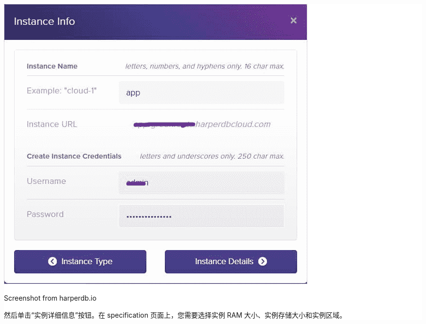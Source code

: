 ![Ov6rNGJmKUSchALz8UtTCrDYeFnsMeHbCWJNFcI0xwuW90ET4lAJanLH-a7eNnfIQ5Hk2xA5eeHD5JyZXUQlguqzPT0D0-79FeBZTckwbMpaCsqoJI1Nbk1vq_lYnbZn2LLweS4qIoC9h9dv](img/a546776de8d6ffa28859ada287c4333b.png)

Screenshot from harperdb.io

然后单击“实例详细信息”按钮。在 specification 页面上，您需要选择实例 RAM 大小、实例存储大小和实例区域。
